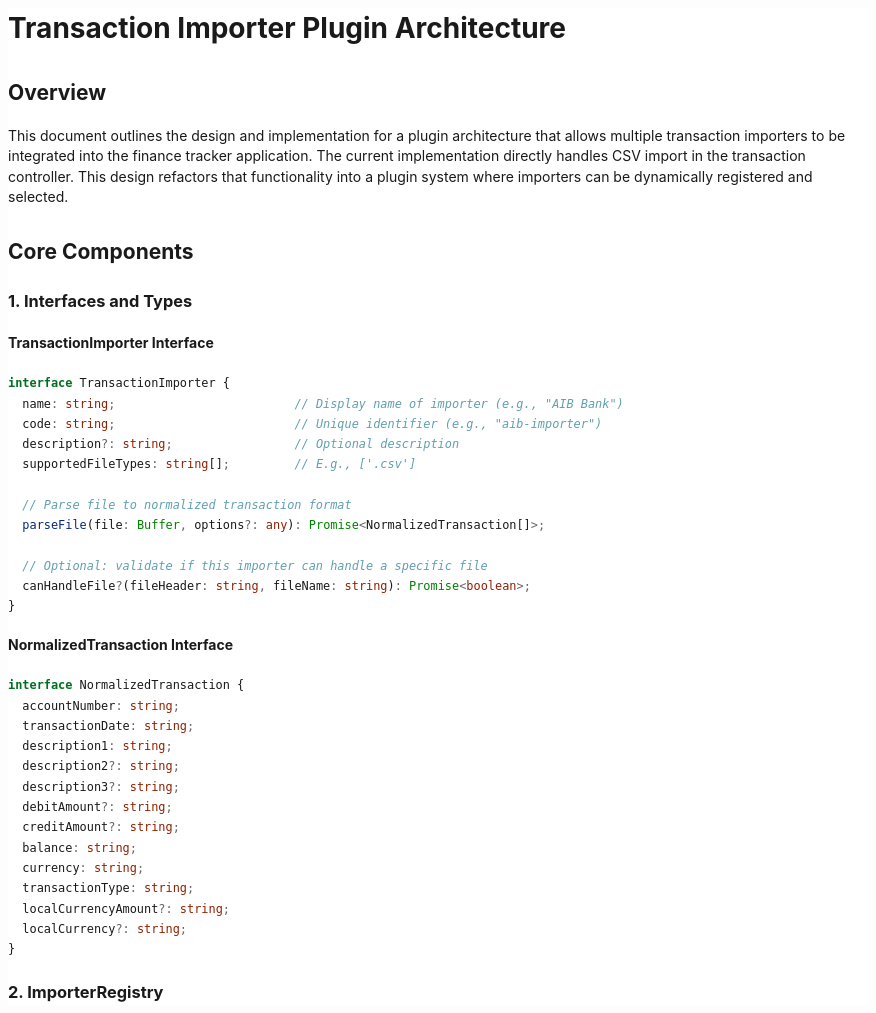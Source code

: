 # Transaction Importer Plugin Architecture

## Overview

This document outlines the design and implementation for a plugin architecture that allows multiple transaction importers to be integrated into the finance tracker application. The current implementation directly handles CSV import in the transaction controller. This design refactors that functionality into a plugin system where importers can be dynamically registered and selected.

## Core Components

### 1. Interfaces and Types

#### TransactionImporter Interface

```typescript
interface TransactionImporter {
  name: string;                         // Display name of importer (e.g., "AIB Bank")
  code: string;                         // Unique identifier (e.g., "aib-importer")
  description?: string;                 // Optional description
  supportedFileTypes: string[];         // E.g., ['.csv']
  
  // Parse file to normalized transaction format
  parseFile(file: Buffer, options?: any): Promise<NormalizedTransaction[]>;
  
  // Optional: validate if this importer can handle a specific file
  canHandleFile?(fileHeader: string, fileName: string): Promise<boolean>;
}
```

#### NormalizedTransaction Interface

```typescript
interface NormalizedTransaction {
  accountNumber: string;
  transactionDate: string;
  description1: string;
  description2?: string;
  description3?: string;
  debitAmount?: string;
  creditAmount?: string;
  balance: string;
  currency: string;
  transactionType: string;
  localCurrencyAmount?: string;
  localCurrency?: string;
}
```

### 2. ImporterRegistry
